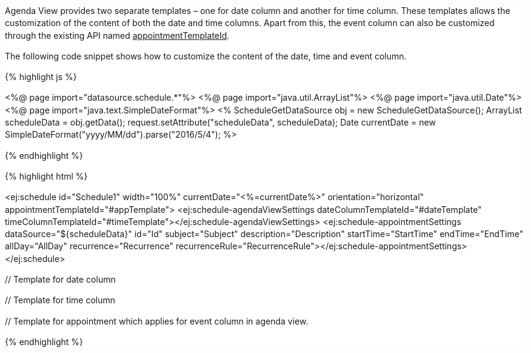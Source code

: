 Agenda View provides two separate templates – one for date column and another for time column. These templates allows the customization of the content of both the date and time columns. Apart from this, the event column can also be customized through the existing API named [appointmentTemplateId](/api/js/ejschedule#members:appointmenttemplateid).

The following code snippet shows how to customize the content of the date, time and event column.

{% highlight js %}

<%@ page import="datasource.schedule.*"%>
<%@ page import="java.util.ArrayList"%>
<%@ page import="java.util.Date"%>
<%@ page import="java.text.SimpleDateFormat"%>
<%
    ScheduleGetDataSource obj = new ScheduleGetDataSource();
    ArrayList<ScheduleDataSource> scheduleData = obj.getData();
    request.setAttribute("scheduleData", scheduleData);
    Date currentDate = new SimpleDateFormat("yyyy/MM/dd").parse("2016/5/4");
%>

{% endhighlight %}

{% highlight html %}


<ej:schedule id="Schedule1" width="100%" currentDate="<%=currentDate%>" orientation="horizontal" appointmentTemplateId="#appTemplate">
    <ej:schedule-agendaViewSettings dateColumnTemplateId="#dateTemplate" timeColumnTemplateId="#timeTemplate"></ej:schedule-agendaViewSettings>
    <ej:schedule-appointmentSettings dataSource="${scheduleData}" id="Id" subject="Subject" description="Description" startTime="StartTime" endTime="EndTime" allDay="AllDay" recurrence="Recurrence" recurrenceRule="RecurrenceRule"></ej:schedule-appointmentSettings>
</ej:schedule>

// Template for date column
<script id="dateTemplate" type="text/x-jsrender">
    <div style="height:100%">
        <div>
            <div>{{"{{"}}:~dateDisplay(StartTime){{}}}}</div>
        </div>
    </div>
</script>

// Template for time column
<script id="timeTemplate" type="text/x-jsrender">
    <div style="height:100%">
        <div>
            <div>{{"{{"}}:~timeDisplay(StartTime){{}}}}</div>
        </div>
    </div>
</script>

// Template for appointment which applies for event column in agenda view.
<script id="appTemplate" type="text/x-jsrender">
    {{"{{"}}if View !== "agenda"{{}}}}
        <div style="height:100%; background-color:orange; margin-left: 5px;">
            <div style="margin-left: 2px;">{{"{{"}}:Subject{{}}}}</div>
            <div style="margin-left: 2px;">{{"{{"}}:Location{{}}}}</div>
        </div>
    {{"{{"}}else{{}}}}
        <div>{{"{{"}}:Subject{{}}}}, {{"{{"}}:Location{{}}}}</div>
    {{"{{"}}/if{{}}}}
</script>

{% endhighlight %}
